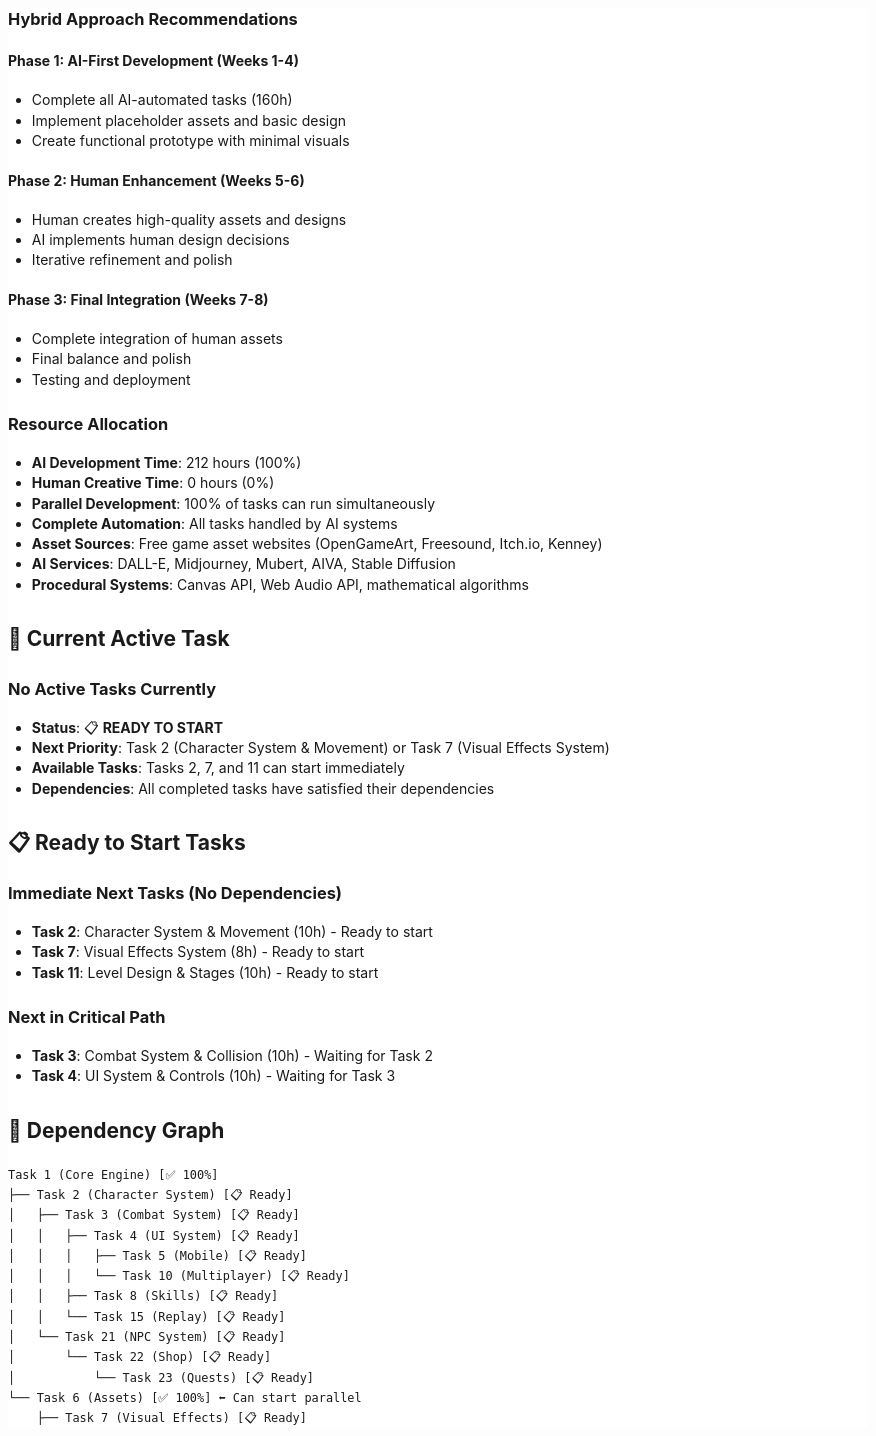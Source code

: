 ### **Hybrid Approach Recommendations**

#### **Phase 1: AI-First Development (Weeks 1-4)**
- Complete all AI-automated tasks (160h)
- Implement placeholder assets and basic design
- Create functional prototype with minimal visuals

#### **Phase 2: Human Enhancement (Weeks 5-6)**
- Human creates high-quality assets and designs
- AI implements human design decisions
- Iterative refinement and polish

#### **Phase 3: Final Integration (Weeks 7-8)**
- Complete integration of human assets
- Final balance and polish
- Testing and deployment

### **Resource Allocation**
- **AI Development Time**: 212 hours (100%)
- **Human Creative Time**: 0 hours (0%)
- **Parallel Development**: 100% of tasks can run simultaneously
- **Complete Automation**: All tasks handled by AI systems
- **Asset Sources**: Free game asset websites (OpenGameArt, Freesound, Itch.io, Kenney)
- **AI Services**: DALL-E, Midjourney, Mubert, AIVA, Stable Diffusion
- **Procedural Systems**: Canvas API, Web Audio API, mathematical algorithms

## 🚧 **Current Active Task**

### **No Active Tasks Currently**
- **Status**: 📋 **READY TO START**
- **Next Priority**: Task 2 (Character System & Movement) or Task 7 (Visual Effects System)
- **Available Tasks**: Tasks 2, 7, and 11 can start immediately
- **Dependencies**: All completed tasks have satisfied their dependencies

## 📋 **Ready to Start Tasks**

### **Immediate Next Tasks** (No Dependencies)
- **Task 2**: Character System & Movement (10h) - Ready to start
- **Task 7**: Visual Effects System (8h) - Ready to start  
- **Task 11**: Level Design & Stages (10h) - Ready to start

### **Next in Critical Path**
- **Task 3**: Combat System & Collision (10h) - Waiting for Task 2
- **Task 4**: UI System & Controls (10h) - Waiting for Task 3

## 🔄 **Dependency Graph**

```
Task 1 (Core Engine) [✅ 100%]
├── Task 2 (Character System) [📋 Ready]
│   ├── Task 3 (Combat System) [📋 Ready]
│   │   ├── Task 4 (UI System) [📋 Ready]
│   │   │   ├── Task 5 (Mobile) [📋 Ready]
│   │   │   └── Task 10 (Multiplayer) [📋 Ready]
│   │   ├── Task 8 (Skills) [📋 Ready]
│   │   └── Task 15 (Replay) [📋 Ready]
│   └── Task 21 (NPC System) [📋 Ready]
│       └── Task 22 (Shop) [📋 Ready]
│           └── Task 23 (Quests) [📋 Ready]
└── Task 6 (Assets) [✅ 100%] ⬅️ Can start parallel
    ├── Task 7 (Visual Effects) [📋 Ready]
```